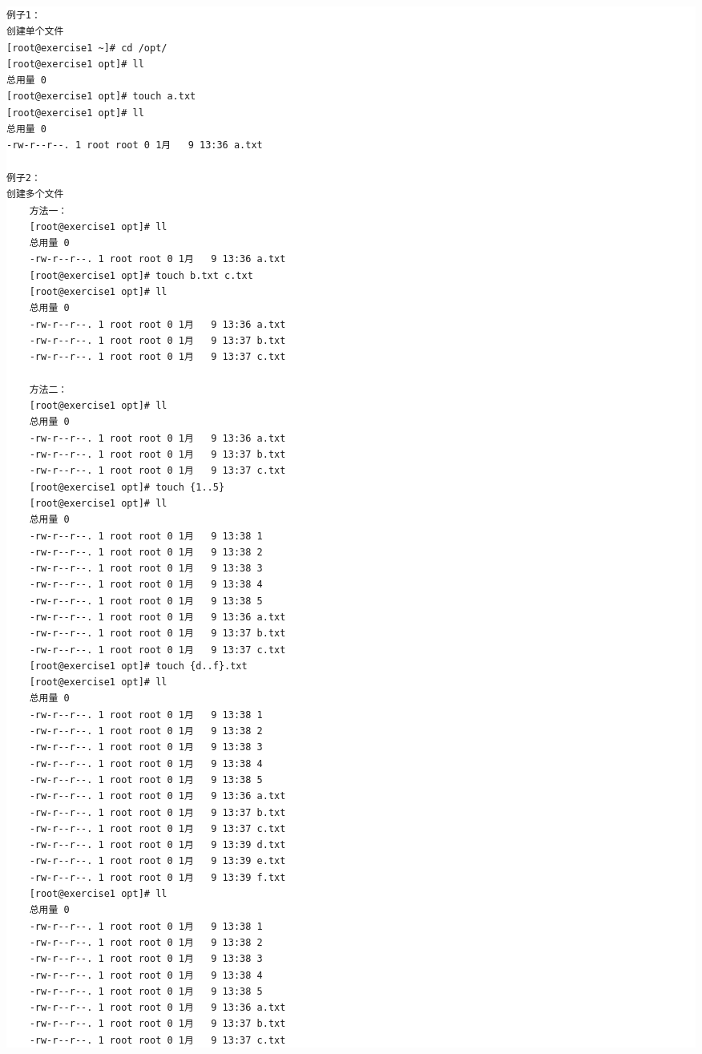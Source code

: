     例子1：
    创建单个文件
    [root@exercise1 ~]# cd /opt/
    [root@exercise1 opt]# ll
    总用量 0
    [root@exercise1 opt]# touch a.txt
    [root@exercise1 opt]# ll
    总用量 0
    -rw-r--r--. 1 root root 0 1月   9 13:36 a.txt
    
    例子2：
    创建多个文件
        方法一：
        [root@exercise1 opt]# ll
        总用量 0
        -rw-r--r--. 1 root root 0 1月   9 13:36 a.txt
        [root@exercise1 opt]# touch b.txt c.txt
        [root@exercise1 opt]# ll
        总用量 0
        -rw-r--r--. 1 root root 0 1月   9 13:36 a.txt
        -rw-r--r--. 1 root root 0 1月   9 13:37 b.txt
        -rw-r--r--. 1 root root 0 1月   9 13:37 c.txt
        
        方法二：
        [root@exercise1 opt]# ll
        总用量 0
        -rw-r--r--. 1 root root 0 1月   9 13:36 a.txt
        -rw-r--r--. 1 root root 0 1月   9 13:37 b.txt
        -rw-r--r--. 1 root root 0 1月   9 13:37 c.txt
        [root@exercise1 opt]# touch {1..5}
        [root@exercise1 opt]# ll
        总用量 0
        -rw-r--r--. 1 root root 0 1月   9 13:38 1
        -rw-r--r--. 1 root root 0 1月   9 13:38 2
        -rw-r--r--. 1 root root 0 1月   9 13:38 3
        -rw-r--r--. 1 root root 0 1月   9 13:38 4
        -rw-r--r--. 1 root root 0 1月   9 13:38 5
        -rw-r--r--. 1 root root 0 1月   9 13:36 a.txt
        -rw-r--r--. 1 root root 0 1月   9 13:37 b.txt
        -rw-r--r--. 1 root root 0 1月   9 13:37 c.txt
        [root@exercise1 opt]# touch {d..f}.txt
        [root@exercise1 opt]# ll
        总用量 0
        -rw-r--r--. 1 root root 0 1月   9 13:38 1
        -rw-r--r--. 1 root root 0 1月   9 13:38 2
        -rw-r--r--. 1 root root 0 1月   9 13:38 3
        -rw-r--r--. 1 root root 0 1月   9 13:38 4
        -rw-r--r--. 1 root root 0 1月   9 13:38 5
        -rw-r--r--. 1 root root 0 1月   9 13:36 a.txt
        -rw-r--r--. 1 root root 0 1月   9 13:37 b.txt
        -rw-r--r--. 1 root root 0 1月   9 13:37 c.txt
        -rw-r--r--. 1 root root 0 1月   9 13:39 d.txt
        -rw-r--r--. 1 root root 0 1月   9 13:39 e.txt
        -rw-r--r--. 1 root root 0 1月   9 13:39 f.txt
        [root@exercise1 opt]# ll
        总用量 0
        -rw-r--r--. 1 root root 0 1月   9 13:38 1
        -rw-r--r--. 1 root root 0 1月   9 13:38 2
        -rw-r--r--. 1 root root 0 1月   9 13:38 3
        -rw-r--r--. 1 root root 0 1月   9 13:38 4
        -rw-r--r--. 1 root root 0 1月   9 13:38 5
        -rw-r--r--. 1 root root 0 1月   9 13:36 a.txt
        -rw-r--r--. 1 root root 0 1月   9 13:37 b.txt
        -rw-r--r--. 1 root root 0 1月   9 13:37 c.txt